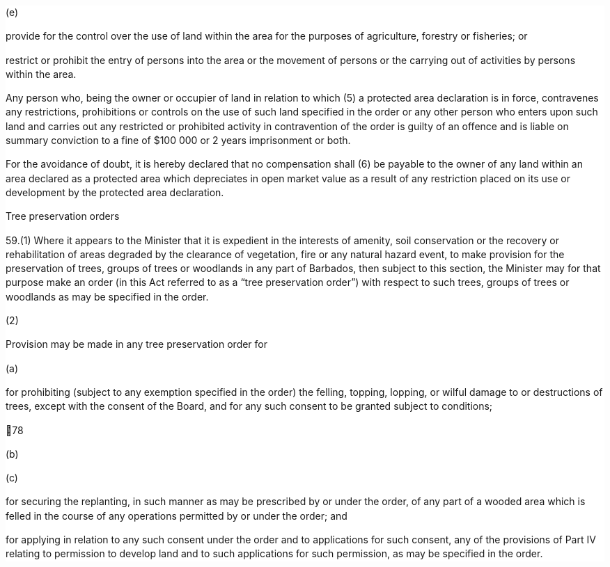 (e)

provide  for  the  control  over  the  use  of  land  within  the  area  for  the
purposes of agriculture, forestry or fisheries; or

restrict or prohibit the entry of persons into the area or the movement
of persons or the carrying out of activities by persons within the area.

Any person who, being the owner or occupier of land in relation to which
(5)
a protected area declaration is in force, contravenes any restrictions, prohibitions
or controls on the use of such land specified in the order or any other person who
enters  upon  such  land  and  carries  out  any  restricted  or  prohibited  activity  in
contravention  of  the  order  is  guilty  of  an  offence  and  is  liable  on  summary
conviction to a fine of $100 000 or 2 years imprisonment or both.

For the avoidance of doubt, it is hereby declared that no compensation shall
(6)
be payable to the owner of any land within an area declared as a protected area
which depreciates in open market value as a result of any restriction placed on
its use or development by the protected area declaration.

Tree preservation orders

59.(1)
Where it appears to the Minister that it is expedient in the interests of
amenity, soil conservation or the recovery or rehabilitation of areas degraded by
the clearance of vegetation, fire or any natural hazard event, to make provision
for the preservation of trees, groups of trees or woodlands in any part of Barbados,
then subject to this section, the Minister may for that purpose make an order (in
this  Act  referred  to  as  a  “tree  preservation  order”)  with  respect  to  such  trees,
groups of trees or woodlands as may be specified in the order.

(2)

Provision may be made in any tree preservation order for

(a)

for prohibiting (subject to any exemption specified in the order) the
felling, topping, lopping, or wilful damage to or destructions of trees,
except with the consent of the Board, and for any such consent to be
granted subject to conditions;

78

(b)

(c)

for securing the replanting, in such manner as may be prescribed by or
under the order, of any part of a wooded area which is felled in the
course of any operations permitted by or under the order; and

for  applying  in  relation  to  any  such  consent  under  the  order  and  to
applications for such consent, any of the provisions of Part IV relating
to  permission  to  develop  land  and  to  such  applications  for  such
permission, as may be specified in the order.
